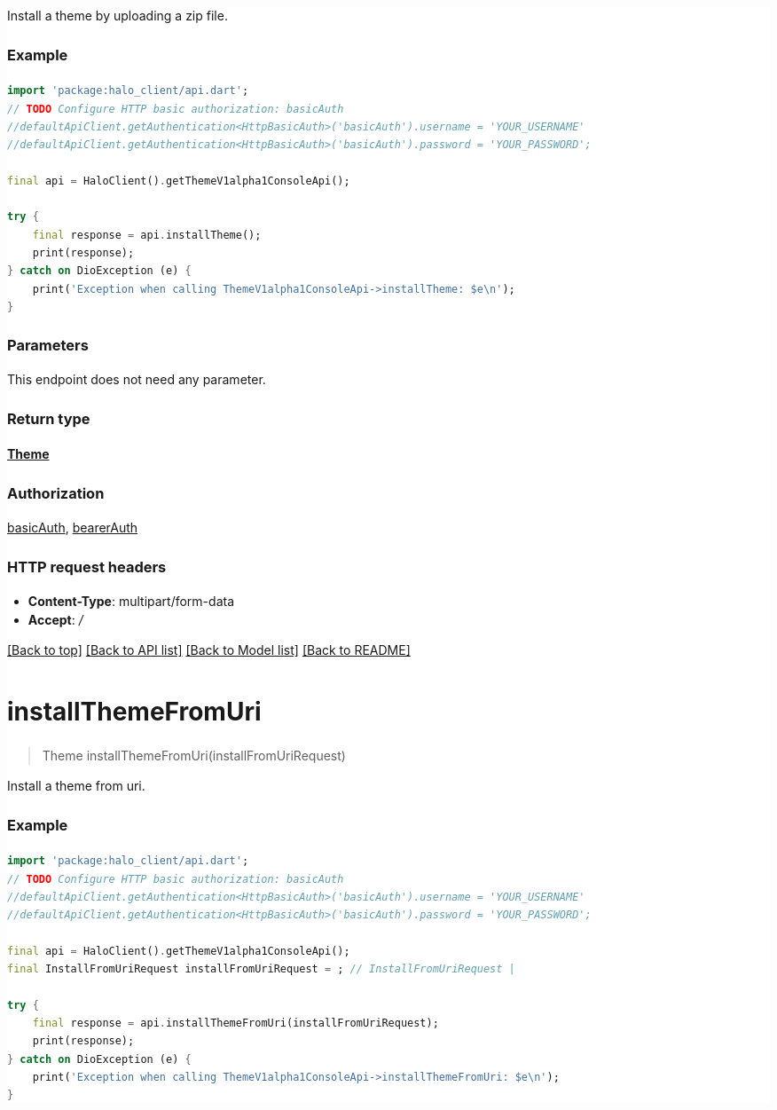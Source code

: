 

Install a theme by uploading a zip file.

### Example
```dart
import 'package:halo_client/api.dart';
// TODO Configure HTTP basic authorization: basicAuth
//defaultApiClient.getAuthentication<HttpBasicAuth>('basicAuth').username = 'YOUR_USERNAME'
//defaultApiClient.getAuthentication<HttpBasicAuth>('basicAuth').password = 'YOUR_PASSWORD';

final api = HaloClient().getThemeV1alpha1ConsoleApi();

try {
    final response = api.installTheme();
    print(response);
} catch on DioException (e) {
    print('Exception when calling ThemeV1alpha1ConsoleApi->installTheme: $e\n');
}
```

### Parameters
This endpoint does not need any parameter.

### Return type

[**Theme**](Theme.md)

### Authorization

[basicAuth](../README.md#basicAuth), [bearerAuth](../README.md#bearerAuth)

### HTTP request headers

 - **Content-Type**: multipart/form-data
 - **Accept**: */*

[[Back to top]](#) [[Back to API list]](../README.md#documentation-for-api-endpoints) [[Back to Model list]](../README.md#documentation-for-models) [[Back to README]](../README.md)

# **installThemeFromUri**
> Theme installThemeFromUri(installFromUriRequest)



Install a theme from uri.

### Example
```dart
import 'package:halo_client/api.dart';
// TODO Configure HTTP basic authorization: basicAuth
//defaultApiClient.getAuthentication<HttpBasicAuth>('basicAuth').username = 'YOUR_USERNAME'
//defaultApiClient.getAuthentication<HttpBasicAuth>('basicAuth').password = 'YOUR_PASSWORD';

final api = HaloClient().getThemeV1alpha1ConsoleApi();
final InstallFromUriRequest installFromUriRequest = ; // InstallFromUriRequest | 

try {
    final response = api.installThemeFromUri(installFromUriRequest);
    print(response);
} catch on DioException (e) {
    print('Exception when calling ThemeV1alpha1ConsoleApi->installThemeFromUri: $e\n');
}
```
